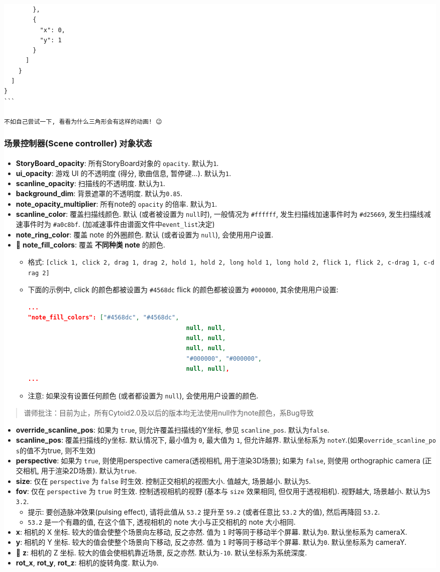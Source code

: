             },
            {
              "x": 0,
              "y": 1
            }
          ]
        }
      ]
    }
    ```

    不如自己尝试一下, 看看为什么三角形会有这样的动画! 😉

### 场景控制器(Scene controller) 对象状态

- **StoryBoard_opacity**:  所有StoryBoard对象的 `opacity`. 默认为`1`.
- **ui_opacity**: 游戏 UI 的不透明度 (得分, 歌曲信息, 暂停键...). 默认为`1`.
- **scanline_opacity**: 扫描线的不透明度. 默认为`1`.
- **background_dim**: 背景遮罩的不透明度. 默认为`0.85`.
- **note_opacity_multiplier**: 所有note的 `opacity` 的倍率. 默认为`1`.
- **scanline_color**: 覆盖扫描线颜色. 默认 (或者被设置为 `null`时), 一般情况为 `#ffffff`, 发生扫描线加速事件时为 `#d25669`, 发生扫描线减速事件时为 `#a0c8bf`. (加减速事件由谱面文件中`event_list`决定)
- **note_ring_color**: 覆盖 note 的外圈颜色. 默认 (或者设置为 `null`), 会使用用户设置.
- 🌟 **note_fill_colors**: 覆盖 **不同种类 note** 的颜色.
    - 格式: `[click 1, click 2, drag 1, drag 2, hold 1, hold 2, long hold 1, long hold 2, flick 1, flick 2, c-drag 1, c-drag 2]`
    - 下面的示例中, click 的颜色都被设置为 `#4568dc` flick 的颜色都被设置为 `#000000`, 其余使用用户设置:

        ```json
        ...
        "note_fill_colors": ["#4568dc", "#4568dc", 
        											null, null, 
        											null, null, 
        											null, null,
        											"#000000", "#000000",
        											null, null],
        ...
        ```

    - 注意: 如果没有设置任何颜色 (或者都设置为 `null`), 会使用用户设置的颜色.

> 谱师批注：目前为止，所有Cytoid2.0及以后的版本均无法使用null作为note颜色，系Bug导致

- **override_scanline_pos**: 如果为 `true`, 则允许覆盖扫描线的Y坐标, 参见 `scanline_pos`. 默认为`false`.
- **scanline_pos**: 覆盖扫描线的y坐标. 默认情况下, 最小值为 `0`, 最大值为 `1`, 但允许越界. 默认坐标系为 `noteY`.(如果`override_scanline_pos`的值不为true, 则不生效)
- **perspective**: 如果为 `true`, 则使用perspective camera(透视相机, 用于渲染3D场景); 如果为 `false`, 则使用 orthographic camera (正交相机, 用于渲染2D场景). 默认为`true`.
- **size**: 仅在 `perspective` 为 `false` 时生效. 控制正交相机的视图大小. 值越大, 场景越小. 默认为`5`.
- **fov**: 仅在 `perspective` 为 `true` 时生效. 控制透视相机的视野 (基本与 `size` 效果相同, 但仅用于透视相机). 视野越大, 场景越小. 默认为`53.2`.
    - 提示: 要创造脉冲效果(pulsing effect), 请将此值从 `53.2` 提升至 `59.2` (或者任意比 `53.2` 大的值), 然后再降回 `53.2`.
    - `53.2` 是一个有趣的值, 在这个值下, 透视相机的 note 大小与正交相机的 note 大小相同.
- **x**: 相机的 X 坐标. 较大的值会使整个场景向左移动, 反之亦然. 值为 `1` 时等同于移动半个屏幕. 默认为`0`. 默认坐标系为 cameraX.
- **y**: 相机的 Y 坐标. 较大的值会使整个场景向下移动, 反之亦然. 值为 `1` 时等同于移动半个屏幕. 默认为`0`. 默认坐标系为 cameraY.
- 🌟 **z**: 相机的 Z 坐标. 较大的值会使相机靠近场景, 反之亦然. 默认为`-10`. 默认坐标系为系统深度.
- **rot_x**, **rot_y**, **rot_z**: 相机的旋转角度. 默认为`0`.
    